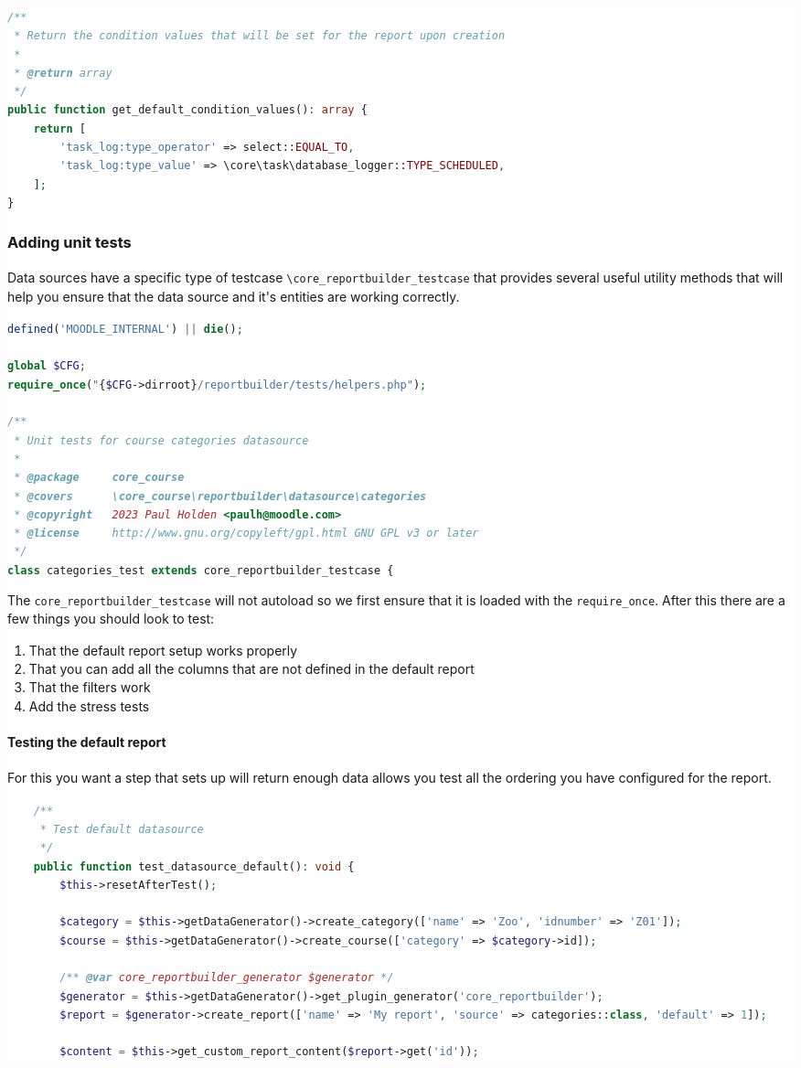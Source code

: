 ```php
/**
 * Return the condition values that will be set for the report upon creation
 *
 * @return array
 */
public function get_default_condition_values(): array {
    return [
        'task_log:type_operator' => select::EQUAL_TO,
        'task_log:type_value' => \core\task\database_logger::TYPE_SCHEDULED,
    ];
}
```

### Adding unit tests

Data sources have a specific type of testcase `\core_reportbuilder_testcase` that provides several useful utility methods that will help you ensure that the data source and it's entities are working correctly.

```php
defined('MOODLE_INTERNAL') || die();

global $CFG;
require_once("{$CFG->dirroot}/reportbuilder/tests/helpers.php");

/**
 * Unit tests for course categories datasource
 *
 * @package     core_course
 * @covers      \core_course\reportbuilder\datasource\categories
 * @copyright   2023 Paul Holden <paulh@moodle.com>
 * @license     http://www.gnu.org/copyleft/gpl.html GNU GPL v3 or later
 */
class categories_test extends core_reportbuilder_testcase {
```

The `core_reportbuilder_testcase` will not autoload so we first ensure that it is loaded with the `require_once`. After this there are a few things you should look to test:

1. That the default report setup works properly
2. That you can add all the columns that are not defined in the default report
3. That the filters work
4. Add the stress tests

#### Testing the default report

For this you want a step that sets up will return enough data allows you test all the ordering you have configured for the report.

```php
    /**
     * Test default datasource
     */
    public function test_datasource_default(): void {
        $this->resetAfterTest();

        $category = $this->getDataGenerator()->create_category(['name' => 'Zoo', 'idnumber' => 'Z01']);
        $course = $this->getDataGenerator()->create_course(['category' => $category->id]);

        /** @var core_reportbuilder_generator $generator */
        $generator = $this->getDataGenerator()->get_plugin_generator('core_reportbuilder');
        $report = $generator->create_report(['name' => 'My report', 'source' => categories::class, 'default' => 1]);

        $content = $this->get_custom_report_content($report->get('id'));
```